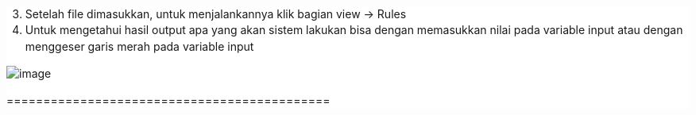 3.   Setelah file dimasukkan, untuk menjalankannya klik bagian view -> Rules
4.   Untuk mengetahui hasil output  apa yang akan sistem lakukan bisa dengan memasukkan nilai pada variable input atau dengan menggeser garis merah pada variable input

<img width="418" alt="image" src="https://github.com/user-attachments/assets/a2890201-21a2-4f5c-8315-53a74fd94702" />

============================================
